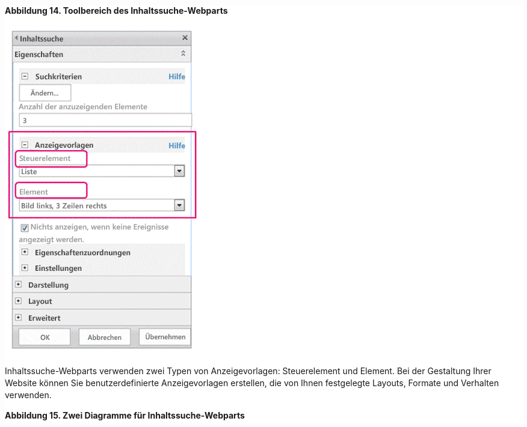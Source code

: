     
    

**Abbildung 14. Toolbereich des Inhaltssuche-Webparts**

  
    
    

  
    
    
![Toolbereich des Inhaltssuche-Webparts](../images/115_content_search_web_part_tool_pane.gif)
  
    
    
Inhaltssuche-Webparts verwenden zwei Typen von Anzeigevorlagen: Steuerelement und Element. Bei der Gestaltung Ihrer Website können Sie benutzerdefinierte Anzeigevorlagen erstellen, die von Ihnen festgelegte Layouts, Formate und Verhalten verwenden.
  
    
    

**Abbildung 15. Zwei Diagramme für Inhaltssuche-Webparts**

  
    
    

  
    
    